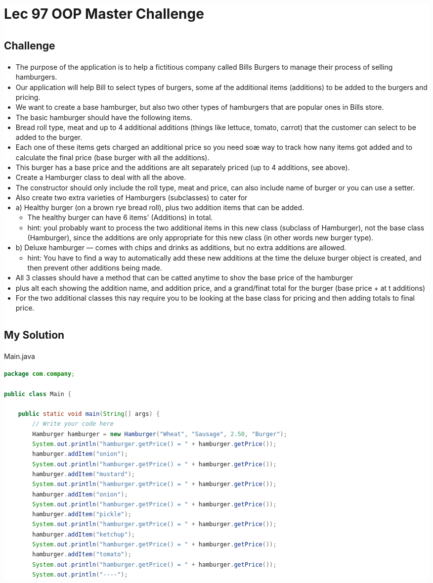 # Lec 97 OOP Master Challenge

## Challenge
* The purpose of the application is to help a fictitious company called Bills Burgers to manage their process of selling hamburgers. 
* Our application will help Bill to select types of burgers, some af the additional items (additions) to be added to the burgers and pricing. 
* We want to create a base hamburger, but also two other types of hamburgers that are popular ones in Bills store. 
* The basic hamburger should have the following items. 
* Bread roll type, meat and up to 4 additional additions (things like lettuce, tomato, carrot) that the customer can select to be added to the burger. 
* Each one of these items gets charged an additional price so you need soæ way to track how nany items got added and to calculate the final price (base burger with all the additions). 
* This burger has a base price and the additions are alt separately priced (up to 4 additions, see above). 
* Create a Hamburger class to deal with all the above. 
* The constructor should only include the roll type, meat and price, can also include name of burger or you can use a setter. 
* Also create two extra varieties of Hamburgers (subclasses) to cater for 
* a) Healthy burger (on a brown rye bread roll), plus two addition items that can be added. 
  * The healthy burger can have 6 items' (Additions) in total. 
  * hint: youl probably want to process the two additional items in this new class (subclass of Hamburger), not the base class (Hamburger), since the additions are only appropriate for this new class (in other words new burger type). 
* b) Deluxe hamburger — comes with chips and drinks as additions, but no extra additions are allowed. 
  * hint: You have to find a way to automatically add these new additions at the time the deluxe burger object is created, and then prevent other additions being made. 
* All 3 classes should have a method that can be catted anytime to shov the base price of the hamburger 
* plus alt each showing the addition name, and addition price, and a grand/finat total for the burger (base price + at t additions) 
* For the two additional classes this nay require you to be looking at the base class for pricing and then adding totals to final price. 

## My Solution

Main.java
```java
package com.company;

public class Main {

    public static void main(String[] args) {
	    // Write your code here
        Hamburger hamburger = new Hamburger("Wheat", "Sausage", 2.50, "Burger");
        System.out.println("hamburger.getPrice() = " + hamburger.getPrice());
        hamburger.addItem("onion");
        System.out.println("hamburger.getPrice() = " + hamburger.getPrice());
        hamburger.addItem("mustard");
        System.out.println("hamburger.getPrice() = " + hamburger.getPrice());
        hamburger.addItem("onion");
        System.out.println("hamburger.getPrice() = " + hamburger.getPrice());
        hamburger.addItem("pickle");
        System.out.println("hamburger.getPrice() = " + hamburger.getPrice());
        hamburger.addItem("ketchup");
        System.out.println("hamburger.getPrice() = " + hamburger.getPrice());
        hamburger.addItem("tomato");
        System.out.println("hamburger.getPrice() = " + hamburger.getPrice());
        System.out.println("----");
```